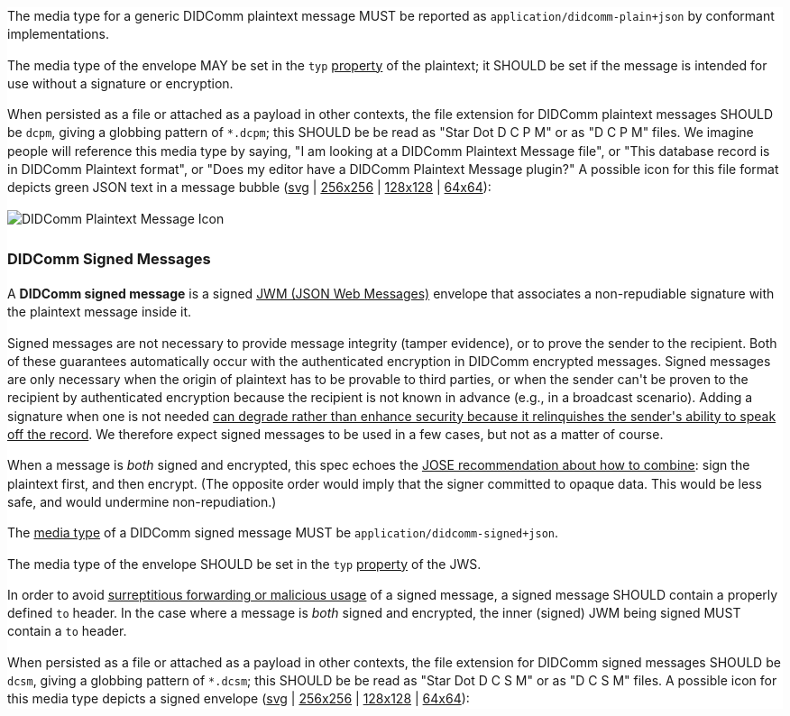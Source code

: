 The media type for a generic DIDComm plaintext message MUST be reported as `application/didcomm-plain+json` by conformant implementations.

The media type of the envelope MAY be set in the `typ` [property](https://tools.ietf.org/html/rfc7515#section-4.1.9) of the plaintext; it SHOULD be set if the message is intended for use without a signature or encryption.

When persisted as a file or attached as a payload in other contexts, the file extension for DIDComm plaintext messages SHOULD be `dcpm`, giving a globbing pattern of `*.dcpm`; this SHOULD be be read as "Star Dot D C P M" or as "D C P M" files. We imagine people will reference this media type by saying, "I am looking at a DIDComm Plaintext Message file", or "This database record is in DIDComm Plaintext format", or "Does my editor have a DIDComm Plaintext Message plugin?" A possible icon for this file format depicts green JSON text in a message bubble ([svg](../collateral/dcpm.svg) | [256x256](../collateral/dcpm-256.png) | [128x128](../collateral/dcpm-128.png) | [64x64](../collateral/dcpm-64.png)):

![DIDComm Plaintext Message Icon](../collateral/dcpm-128.png)

### DIDComm Signed Messages

A **DIDComm signed message** is a signed [JWM (JSON Web Messages)](https://tools.ietf.org/html/draft-looker-jwm-01) envelope that associates a non-repudiable signature with the plaintext message inside it.

Signed messages are not necessary to provide message integrity (tamper evidence), or to prove the sender to the recipient. Both of these guarantees automatically occur with the authenticated encryption in DIDComm encrypted messages. Signed messages are only necessary when the origin of plaintext has to be provable to third parties, or when the sender can't be proven to the recipient by authenticated encryption because the recipient is not known in advance (e.g., in a broadcast scenario). Adding a signature when one is not needed [can degrade rather than enhance security because it relinquishes the sender's ability to speak off the record](https://github.com/hyperledger/aries-rfcs/blob/master/concepts/0049-repudiation/README.md#summary). We therefore expect signed messages to be used in a few cases, but not as a matter of course.

When a message is *both* signed and encrypted, this spec echoes the [JOSE recommendation about how to combine](https://datatracker.ietf.org/doc/html/rfc7519#section-11.2): sign the plaintext first, and then encrypt. (The opposite order would imply that the signer committed to opaque data. This would be less safe, and would undermine non-repudiation.)

The [media type](https://tools.ietf.org/html/rfc6838) of a DIDComm signed message MUST be `application/didcomm-signed+json`.

The media type of the envelope SHOULD be set in the `typ` [property](https://tools.ietf.org/html/rfc7515#section-4.1.9) of the JWS.

In order to avoid [surreptitious forwarding or malicious usage](https://theworld.com/~dtd/sign_encrypt/sign_encrypt7.html) of a signed message, a signed message SHOULD contain a properly defined `to` header. In the case where a message is *both* signed and encrypted, the inner (signed) JWM being signed MUST contain a `to` header.

When persisted as a file or attached as a payload in other contexts, the file extension for DIDComm signed messages SHOULD be `dcsm`, giving a globbing pattern of `*.dcsm`; this SHOULD be be read as "Star Dot D C S M" or as "D C S M" files. A possible icon for this media type depicts a signed envelope ([svg](../collateral/dcsm.svg) | [256x256](../collateral/dcsm-256.png) | [128x128](../collateral/dcsm-128.png) | [64x64](../collateral/dcsm-64.png)):
